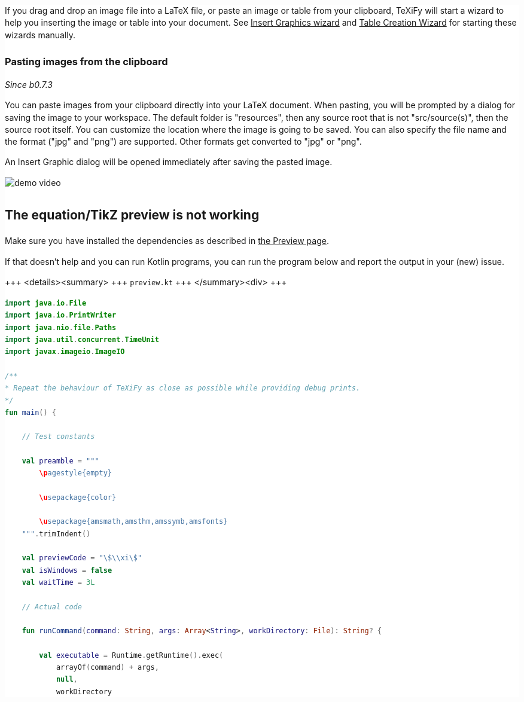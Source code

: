 If you drag and drop an image file into a LaTeX file, or paste an image or table from your clipboard, TeXiFy will start a wizard to help you inserting the image or table into your document.
See [Insert Graphics wizard](Tools.md#insert-graphic-wizard) and [Table Creation Wizard](Tools.md#table-creation-wizard) for starting these wizards manually.

### Pasting images from the clipboard

_Since b0.7.3_

You can paste images from your clipboard directly into your LaTeX document. When pasting, you will be prompted by a dialog for saving the image to your workspace. The default folder is "resources", then any source root that is not "src/source(s)", then the source root itself. You can customize the location where the image is going to be saved. You can also specify the file name and the format ("jpg" and "png") are supported. Other formats get converted to "jpg" or "png".

An Insert Graphic dialog will be opened immediately after saving the pasted image.

![demo video](https://raw.githubusercontent.com/wiki/Hannah-Sten/TeXiFy-IDEA/writerside-images/paste-image.gif)



## The equation/TikZ preview is not working

Make sure you have installed the dependencies as described in [the Preview page](Tool-Windows.md#equation-preview).

If that doesn’t help and you can run Kotlin programs, you can run the program below and report the output in your (new) issue.

+++ &lt;details>&lt;summary> +++
`preview.kt`
+++ &lt;/summary>&lt;div> +++

```kotlin
import java.io.File
import java.io.PrintWriter
import java.nio.file.Paths
import java.util.concurrent.TimeUnit
import javax.imageio.ImageIO

/**
* Repeat the behaviour of TeXiFy as close as possible while providing debug prints.
*/
fun main() {

    // Test constants

    val preamble = """
        \pagestyle{empty}

        \usepackage{color}

        \usepackage{amsmath,amsthm,amssymb,amsfonts}
    """.trimIndent()

    val previewCode = "\$\\xi\$"
    val isWindows = false
    val waitTime = 3L

    // Actual code

    fun runCommand(command: String, args: Array<String>, workDirectory: File): String? {

        val executable = Runtime.getRuntime().exec(
            arrayOf(command) + args,
            null,
            workDirectory
```